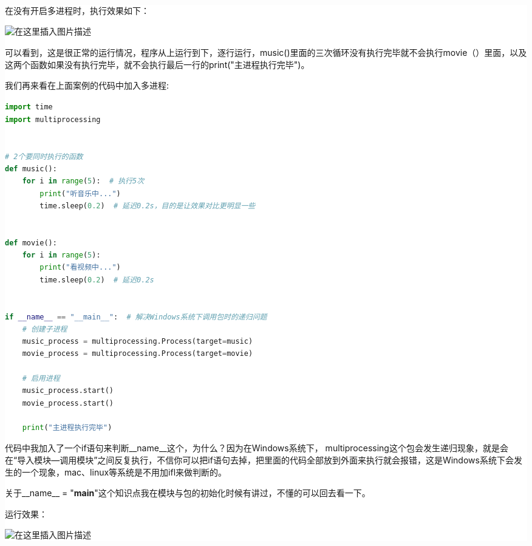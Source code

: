 在没有开启多进程时，执行效果如下：

![在这里插入图片描述](https://img-blog.csdnimg.cn/e44d56851d28415f9f3a3725c0473fb6.gif#pic_center)


可以看到，这是很正常的运行情况，程序从上运行到下，逐行运行，music()里面的三次循环没有执行完毕就不会执行movie（）里面，以及这两个函数如果没有执行完毕，就不会执行最后一行的print("主进程执行完毕")。



我们再来看在上面案例的代码中加入多进程:

~~~python
import time
import multiprocessing


# 2个要同时执行的函数
def music():
    for i in range(5):  # 执行5次
        print("听音乐中...")
        time.sleep(0.2)  # 延迟0.2s，目的是让效果对比更明显一些


def movie():
    for i in range(5):
        print("看视频中...")
        time.sleep(0.2)  # 延迟0.2s


if __name__ == "__main__":  # 解决Windows系统下调用包时的递归问题
    # 创建子进程
    music_process = multiprocessing.Process(target=music)
    movie_process = multiprocessing.Process(target=movie)

    # 启用进程
    music_process.start()
    movie_process.start()

    print("主进程执行完毕")

~~~



代码中我加入了一个if语句来判断__name__这个，为什么？因为在Windows系统下，  multiprocessing这个包会发生递归现象，就是会在“导入模块—调用模块”之间反复执行，不信你可以把if语句去掉，把里面的代码全部放到外面来执行就会报错，这是Windows系统下会发生的一个现象，mac、linux等系统是不用加ifl来做判断的。



关于__name__ = "__main__"这个知识点我在模块与包的初始化时候有讲过，不懂的可以回去看一下。



运行效果：

![在这里插入图片描述](https://img-blog.csdnimg.cn/9adfbde4ada8429cb6365b3b92d16c8c.gif#pic_center)
